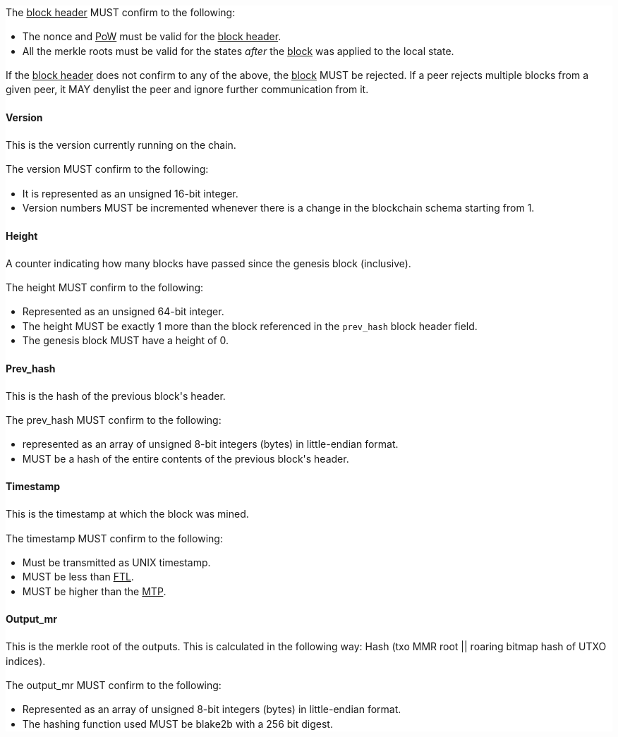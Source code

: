 The [block header] MUST confirm to the following:

* The nonce and [PoW](#pow) must be valid for the [block header].
* All the merkle roots must be valid for the states _after_ the [block] was applied to the local state.

If the [block header] does not confirm to any of the above, the [block] MUST be rejected.
If a peer rejects multiple blocks from a given peer, it MAY denylist the peer and ignore further communication from it.

#### Version

This is the version currently running on the chain.

The version MUST confirm to the following:

* It is represented as an unsigned 16-bit integer.
* Version numbers MUST be incremented whenever there is a change in the blockchain schema starting from 1.

#### Height

A counter indicating how many blocks have passed since the genesis block (inclusive).

The height MUST confirm to the following:

* Represented as an unsigned 64-bit integer.
* The height MUST be exactly 1 more than the block referenced in the `prev_hash` block header field.
* The genesis block MUST have a height of 0.

#### Prev_hash

This is the hash of the previous block's header.

The prev_hash MUST confirm to the following:

* represented as an array of unsigned 8-bit integers (bytes) in little-endian format.
* MUST be a hash of the entire contents of the previous block's header.

#### Timestamp

This is the timestamp at which the block was mined.

The timestamp MUST confirm to the following:

* Must be transmitted as UNIX timestamp.
* MUST be less than [FTL].
* MUST be higher than the [MTP].

#### Output_mr

This is the merkle root of the outputs. This is calculated in the following way: Hash (txo MMR root  || roaring bitmap hash of UTXO indices).

The output_mr MUST confirm to the following:

* Represented as an array of unsigned 8-bit integers (bytes) in little-endian format.
* The hashing function used MUST be blake2b with a 256 bit digest.


[block]: Glossary.md#block
[block header]: Glossary.md#block-header
[utxo]: Glossary.md#unspent-transaction-outputs
[range proof]: Glossary.md#range-proof
[cut-through]: RFC-0140_Syncing_and_seeding.md#pruning-and-cut-through
[FTL]: RFC-0120_Consensus.md#FTL
[MTP]: RFC-0120_Consensus.md#MTP